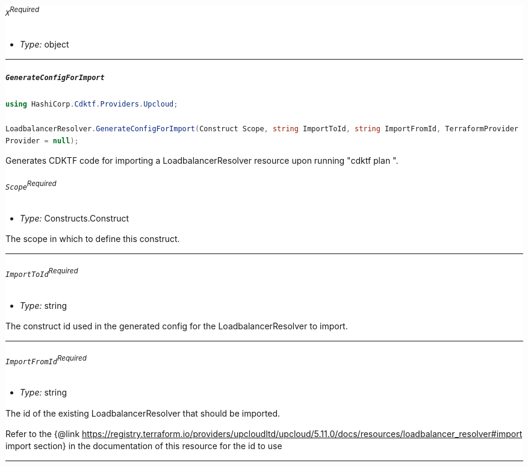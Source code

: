 ###### `X`<sup>Required</sup> <a name="X" id="@cdktf/provider-upcloud.loadbalancerResolver.LoadbalancerResolver.isTerraformResource.parameter.x"></a>

- *Type:* object

---

##### `GenerateConfigForImport` <a name="GenerateConfigForImport" id="@cdktf/provider-upcloud.loadbalancerResolver.LoadbalancerResolver.generateConfigForImport"></a>

```csharp
using HashiCorp.Cdktf.Providers.Upcloud;

LoadbalancerResolver.GenerateConfigForImport(Construct Scope, string ImportToId, string ImportFromId, TerraformProvider Provider = null);
```

Generates CDKTF code for importing a LoadbalancerResolver resource upon running "cdktf plan <stack-name>".

###### `Scope`<sup>Required</sup> <a name="Scope" id="@cdktf/provider-upcloud.loadbalancerResolver.LoadbalancerResolver.generateConfigForImport.parameter.scope"></a>

- *Type:* Constructs.Construct

The scope in which to define this construct.

---

###### `ImportToId`<sup>Required</sup> <a name="ImportToId" id="@cdktf/provider-upcloud.loadbalancerResolver.LoadbalancerResolver.generateConfigForImport.parameter.importToId"></a>

- *Type:* string

The construct id used in the generated config for the LoadbalancerResolver to import.

---

###### `ImportFromId`<sup>Required</sup> <a name="ImportFromId" id="@cdktf/provider-upcloud.loadbalancerResolver.LoadbalancerResolver.generateConfigForImport.parameter.importFromId"></a>

- *Type:* string

The id of the existing LoadbalancerResolver that should be imported.

Refer to the {@link https://registry.terraform.io/providers/upcloudltd/upcloud/5.11.0/docs/resources/loadbalancer_resolver#import import section} in the documentation of this resource for the id to use

---
